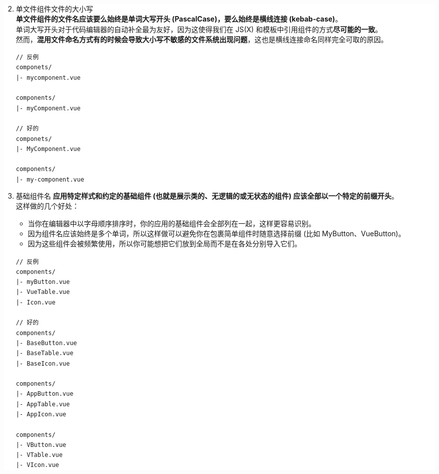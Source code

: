 2. 单文件组件文件的大小写  
    **单文件组件的文件名应该要么始终是单词大写开头 (PascalCase)，要么始终是横线连接 (kebab-case)**。  
    单词大写开头对于代码编辑器的自动补全最为友好，因为这使得我们在 JS(X) 和模板中引用组件的方式**尽可能的一致**。  
    然而，**混用文件命名方式有的时候会导致大小写不敏感的文件系统出现问题**，这也是横线连接命名同样完全可取的原因。  
    ```
    // 反例
    componets/
    |- mycomponent.vue

    components/
    |- myComponent.vue

    // 好的
    componets/
    |- MyComponent.vue

    components/
    |- my-component.vue
    ```

3. 基础组件名
    **应用特定样式和约定的基础组件 (也就是展示类的、无逻辑的或无状态的组件) 应该全部以一个特定的前缀开头**。  
    这样做的几个好处： 

    * 当你在编辑器中以字母顺序排序时，你的应用的基础组件会全部列在一起，这样更容易识别。  
    * 因为组件名应该始终是多个单词，所以这样做可以避免你在包裹简单组件时随意选择前缀 (比如 MyButton、VueButton)。  
    * 因为这些组件会被频繁使用，所以你可能想把它们放到全局而不是在各处分别导入它们。  
    ```
    // 反例
    components/
    |- myButton.vue
    |- VueTable.vue
    |- Icon.vue

    // 好的
    components/
    |- BaseButton.vue
    |- BaseTable.vue
    |- BaseIcon.vue

    components/
    |- AppButton.vue
    |- AppTable.vue
    |- AppIcon.vue

    components/
    |- VButton.vue
    |- VTable.vue
    |- VIcon.vue
    ```
